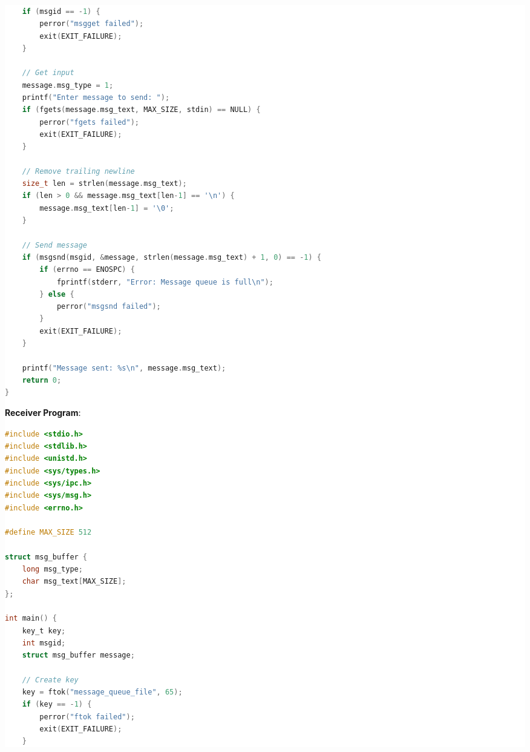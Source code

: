```c
    if (msgid == -1) {
        perror("msgget failed");
        exit(EXIT_FAILURE);
    }

    // Get input
    message.msg_type = 1;
    printf("Enter message to send: ");
    if (fgets(message.msg_text, MAX_SIZE, stdin) == NULL) {
        perror("fgets failed");
        exit(EXIT_FAILURE);
    }

    // Remove trailing newline
    size_t len = strlen(message.msg_text);
    if (len > 0 && message.msg_text[len-1] == '\n') {
        message.msg_text[len-1] = '\0';
    }

    // Send message
    if (msgsnd(msgid, &message, strlen(message.msg_text) + 1, 0) == -1) {
        if (errno == ENOSPC) {
            fprintf(stderr, "Error: Message queue is full\n");
        } else {
            perror("msgsnd failed");
        }
        exit(EXIT_FAILURE);
    }

    printf("Message sent: %s\n", message.msg_text);
    return 0;
}
```

**Receiver Program**:

```c
#include <stdio.h>
#include <stdlib.h>
#include <unistd.h>
#include <sys/types.h>
#include <sys/ipc.h>
#include <sys/msg.h>
#include <errno.h>

#define MAX_SIZE 512

struct msg_buffer {
    long msg_type;
    char msg_text[MAX_SIZE];
};

int main() {
    key_t key;
    int msgid;
    struct msg_buffer message;

    // Create key
    key = ftok("message_queue_file", 65);
    if (key == -1) {
        perror("ftok failed");
        exit(EXIT_FAILURE);
    }

```